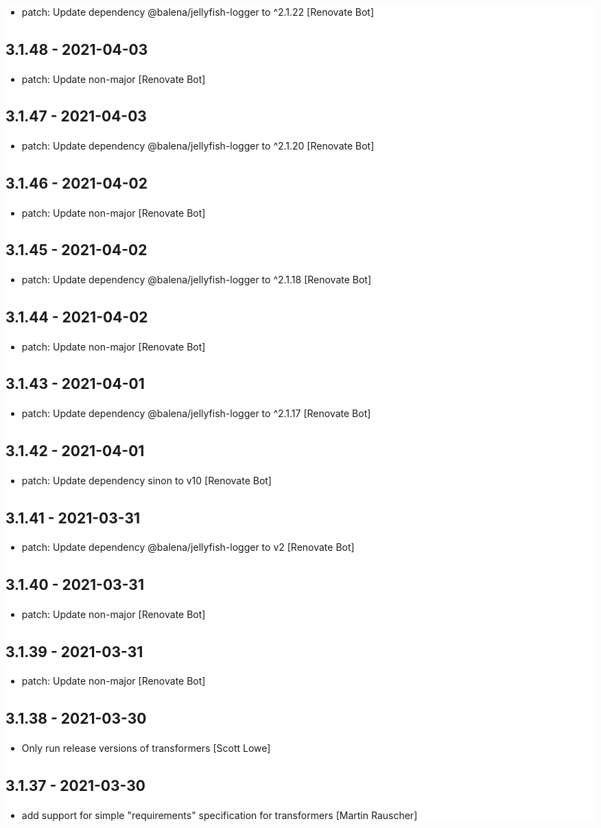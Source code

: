 * patch: Update dependency @balena/jellyfish-logger to ^2.1.22 [Renovate Bot]

## 3.1.48 - 2021-04-03

* patch: Update non-major [Renovate Bot]

## 3.1.47 - 2021-04-03

* patch: Update dependency @balena/jellyfish-logger to ^2.1.20 [Renovate Bot]

## 3.1.46 - 2021-04-02

* patch: Update non-major [Renovate Bot]

## 3.1.45 - 2021-04-02

* patch: Update dependency @balena/jellyfish-logger to ^2.1.18 [Renovate Bot]

## 3.1.44 - 2021-04-02

* patch: Update non-major [Renovate Bot]

## 3.1.43 - 2021-04-01

* patch: Update dependency @balena/jellyfish-logger to ^2.1.17 [Renovate Bot]

## 3.1.42 - 2021-04-01

* patch: Update dependency sinon to v10 [Renovate Bot]

## 3.1.41 - 2021-03-31

* patch: Update dependency @balena/jellyfish-logger to v2 [Renovate Bot]

## 3.1.40 - 2021-03-31

* patch: Update non-major [Renovate Bot]

## 3.1.39 - 2021-03-31

* patch: Update non-major [Renovate Bot]

## 3.1.38 - 2021-03-30

* Only run release versions of transformers [Scott Lowe]

## 3.1.37 - 2021-03-30

* add support for simple "requirements" specification for transformers [Martin Rauscher]
